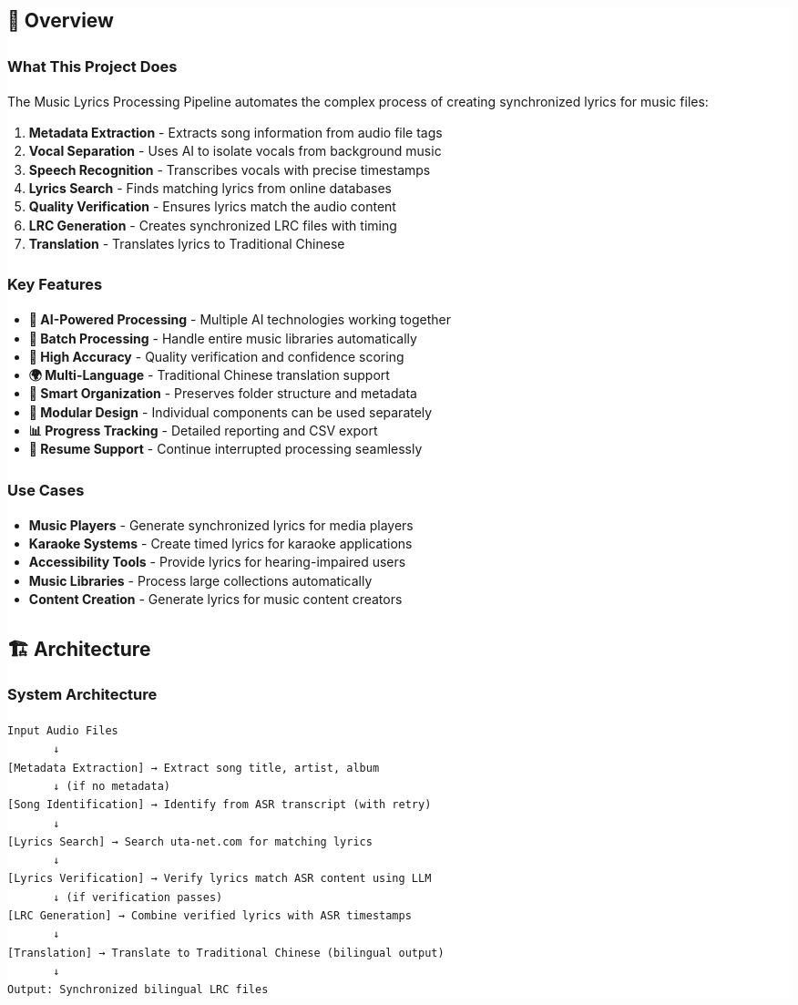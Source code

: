 ## 🎯 Overview

### What This Project Does

The Music Lyrics Processing Pipeline automates the complex process of creating synchronized lyrics for music files:

1. **Metadata Extraction** - Extracts song information from audio file tags
2. **Vocal Separation** - Uses AI to isolate vocals from background music
3. **Speech Recognition** - Transcribes vocals with precise timestamps
4. **Lyrics Search** - Finds matching lyrics from online databases
5. **Quality Verification** - Ensures lyrics match the audio content
6. **LRC Generation** - Creates synchronized LRC files with timing
7. **Translation** - Translates lyrics to Traditional Chinese

### Key Features

- **🤖 AI-Powered Processing** - Multiple AI technologies working together
- **🔄 Batch Processing** - Handle entire music libraries automatically
- **🎯 High Accuracy** - Quality verification and confidence scoring
- **🌍 Multi-Language** - Traditional Chinese translation support
- **📁 Smart Organization** - Preserves folder structure and metadata
- **🔧 Modular Design** - Individual components can be used separately
- **📊 Progress Tracking** - Detailed reporting and CSV export
- **💾 Resume Support** - Continue interrupted processing seamlessly

### Use Cases

- **Music Players** - Generate synchronized lyrics for media players
- **Karaoke Systems** - Create timed lyrics for karaoke applications
- **Accessibility Tools** - Provide lyrics for hearing-impaired users
- **Music Libraries** - Process large collections automatically
- **Content Creation** - Generate lyrics for music content creators

## 🏗️ Architecture

### System Architecture

```
Input Audio Files
       ↓
[Metadata Extraction] → Extract song title, artist, album
       ↓ (if no metadata)
[Song Identification] → Identify from ASR transcript (with retry)
       ↓
[Lyrics Search] → Search uta-net.com for matching lyrics
       ↓
[Lyrics Verification] → Verify lyrics match ASR content using LLM
       ↓ (if verification passes)
[LRC Generation] → Combine verified lyrics with ASR timestamps
       ↓
[Translation] → Translate to Traditional Chinese (bilingual output)
       ↓
Output: Synchronized bilingual LRC files
```
